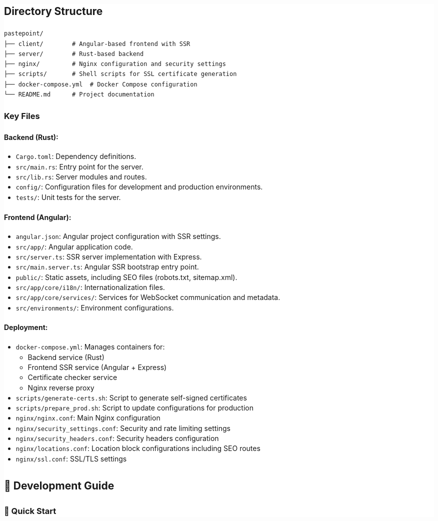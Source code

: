 ## Directory Structure

```
pastepoint/
├── client/        # Angular-based frontend with SSR
├── server/        # Rust-based backend
├── nginx/         # Nginx configuration and security settings
├── scripts/       # Shell scripts for SSL certificate generation
├── docker-compose.yml  # Docker Compose configuration
└── README.md      # Project documentation
```

### Key Files

#### Backend (Rust):

- `Cargo.toml`: Dependency definitions.
- `src/main.rs`: Entry point for the server.
- `src/lib.rs`: Server modules and routes.
- `config/`: Configuration files for development and production environments.
- `tests/`: Unit tests for the server.

#### Frontend (Angular):

- `angular.json`: Angular project configuration with SSR settings.
- `src/app/`: Angular application code.
- `src/server.ts`: SSR server implementation with Express.
- `src/main.server.ts`: Angular SSR bootstrap entry point.
- `public/`: Static assets, including SEO files (robots.txt, sitemap.xml).
- `src/app/core/i18n/`: Internationalization files.
- `src/app/core/services/`: Services for WebSocket communication and metadata.
- `src/environments/`: Environment configurations.

#### Deployment:

- `docker-compose.yml`: Manages containers for:
  - Backend service (Rust)
  - Frontend SSR service (Angular + Express)
  - Certificate checker service
  - Nginx reverse proxy
- `scripts/generate-certs.sh`: Script to generate self-signed certificates
- `scripts/prepare_prod.sh`: Script to update configurations for production
- `nginx/nginx.conf`: Main Nginx configuration
- `nginx/security_settings.conf`: Security and rate limiting settings
- `nginx/security_headers.conf`: Security headers configuration
- `nginx/locations.conf`: Location block configurations including SEO routes
- `nginx/ssl.conf`: SSL/TLS settings

## 🔧 Development Guide

### 🚀 Quick Start
